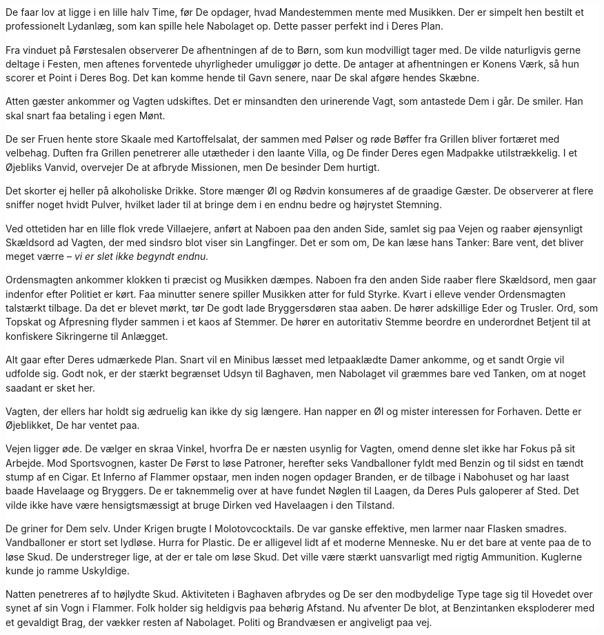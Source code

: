 De faar lov at ligge i en lille halv Time, før De opdager, hvad Mandestemmen mente med Musikken. Der er simpelt hen bestilt et professionelt Lydanlæg, som kan spille hele Nabolaget op. Dette passer perfekt ind i Deres Plan.

Fra vinduet på Førstesalen observerer De afhentningen af de to Børn, som kun modvilligt tager med. De vilde naturligvis gerne deltage i Festen, men aftenes forventede uhyrligheder umuliggør jo dette. De antager at afhentningen er Konens Værk, så hun scorer et Point i Deres Bog. Det kan komme hende til Gavn senere, naar De skal afgøre hendes Skæbne.

Atten gæster ankommer og Vagten udskiftes. Det er minsandten den urinerende Vagt, som antastede Dem i går. De smiler. Han skal snart faa betaling i egen Mønt.

De ser Fruen hente store Skaale med Kartoffelsalat, der sammen med Pølser og røde Bøffer fra Grillen bliver fortæret med velbehag. Duften fra Grillen penetrerer alle utætheder i den laante Villa, og De finder Deres egen Madpakke utilstrækkelig. I et Øjebliks Vanvid, overvejer De at afbryde Missionen, men De besinder Dem hurtigt.

Det skorter ej heller på alkoholiske Drikke. Store mænger Øl og Rødvin konsumeres af de graadige Gæster. De observerer at flere sniffer noget hvidt Pulver, hvilket lader til at bringe dem i en endnu bedre og højrystet Stemning.

Ved ottetiden har en lille flok vrede Villaejere, anført at Naboen paa den anden Side, samlet sig paa Vejen og raaber øjensynligt Skældsord ad Vagten, der med sindsro blot viser sin Langfinger. Det er som om, De kan læse hans Tanker: Bare vent, det bliver meget værre – *vi er slet ikke begyndt endnu.*

Ordensmagten ankommer klokken ti præcist og Musikken dæmpes. Naboen fra den anden Side raaber flere Skældsord, men gaar indenfor efter Politiet er kørt. Faa minutter senere spiller Musikken atter for fuld Styrke. Kvart i elleve vender Ordensmagten talstærkt tilbage. Da det er blevet mørkt, tør De godt lade Bryggersdøren staa aaben. De hører adskillige Eder og Trusler. Ord, som Topskat og Afpresning flyder sammen i et kaos af Stemmer. De hører en autoritativ Stemme beordre en underordnet Betjent til at konfiskere Sikringerne til Anlægget.

Alt gaar efter Deres udmærkede Plan. Snart vil en Minibus læsset med letpaaklædte Damer ankomme, og et sandt Orgie vil udfolde sig. Godt nok, er der stærkt begrænset Udsyn til Baghaven, men Nabolaget vil græmmes bare ved Tanken, om at noget saadant er sket her.

Vagten, der ellers har holdt sig ædruelig kan ikke dy sig længere. Han napper en Øl og mister interessen for Forhaven. Dette er Øjeblikket, De har ventet paa. 

Vejen ligger øde. De vælger en skraa Vinkel, hvorfra De er næsten usynlig for Vagten, omend denne slet ikke har Fokus på sit Arbejde. Mod Sportsvognen, kaster De Først to løse Patroner, herefter seks Vandballoner fyldt med Benzin og til sidst en tændt stump af en Cigar. Et Inferno af Flammer opstaar, men inden nogen opdager Branden, er de tilbage i Nabohuset og har laast baade Havelaage og Bryggers. De er taknemmelig over at have fundet Nøglen til Laagen, da Deres Puls galoperer af Sted. Det vilde ikke have være hensigtsmæssigt at bruge Dirken ved Havelaagen i den Tilstand.

De griner for Dem selv. Under Krigen brugte I Molotovcocktails. De var ganske effektive, men larmer naar Flasken smadres. Vandballoner er stort set lydløse. Hurra for Plastic. De er alligevel lidt af et moderne Menneske. Nu er det bare at vente paa de to løse Skud. De understreger lige, at der er tale om løse Skud. Det ville være stærkt uansvarligt med rigtig Ammunition. Kuglerne kunde jo ramme Uskyldige.

Natten penetreres af to højlydte Skud. Aktiviteten i Baghaven afbrydes og De ser den modbydelige Type tage sig til Hovedet over synet af sin Vogn i Flammer. Folk holder sig heldigvis paa behørig Afstand. Nu afventer De blot, at Benzintanken eksploderer med et gevaldigt Brag, der vækker resten af Nabolaget. Politi og Brandvæsen er angiveligt paa vej.
